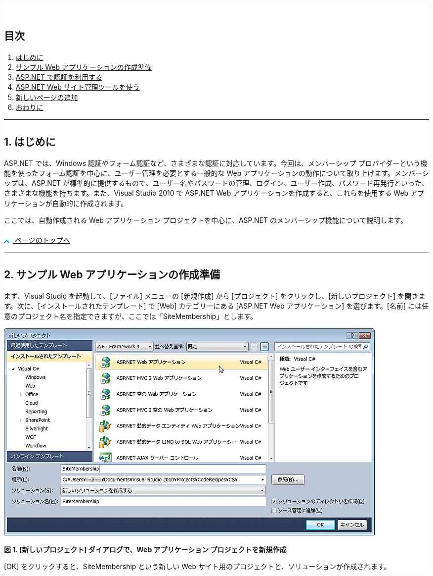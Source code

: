 <div class="endscriptcode">&nbsp;</div>
</div>
</div>
<h2>目次</h2>
<ol>
<li><a href="#01">はじめに</a> </li><li><a href="#02">サンプル Web アプリケーションの作成準備</a> </li><li><a href="#03">ASP.NET で認&#35388;を利用する</a> </li><li><a href="#04">ASP.NET Web サイト管理ツールを使う</a> </li><li><a href="#05">新しいページの追加</a> </li><li><a href="#06">おわりに</a> </li></ol>
<hr>
<h2 id="01">1. はじめに</h2>
<p>ASP.NET では、Windows 認&#35388;やフォーム認&#35388;など、さまざまな認&#35388;に対応しています。今回は、メンバーシップ プロバイダーという機能を使ったフォーム認&#35388;を中心に、ユーザー管理を必要とする一般的な Web アプリケーションの動作について取り上げます。メンバーシップは、ASP.NET が標準的に提供するもので、ユーザー名やパスワードの管理、ログイン、ユーザー作成、パスワード再発行といった、さまざまな機能を持ちます。また、Visual Studio 2010 で ASP.NET Web アプリケーションを作成すると、これらを使用する
 Web アプリケーションが自動的に作成されます。</p>
<p>ここでは、自動作成される Web アプリケーション プロジェクトを中心に、ASP.NET のメンバーシップ機能について説明します。</p>
<p style="margin-top:20px"><a href="#top"><img src="9285-image.png" border="0" alt=""> ページのトップへ</a></p>
<hr>
<h2 id="02">2. サンプル Web アプリケーションの作成準備</h2>
<p>まず、Visual Studio を起動して、[ファイル] メニューの [新規作成] から [プロジェクト] をクリックし、[新しいプロジェクト] を開きます。次に、[インストールされたテンプレート] で [Web] カテゴリーにある [ASP.NET Web アプリケーション] を選びます。[名前] には任意のプロジェクト名を指定できますが、ここでは「SiteMembership」とします。</p>
<p><img src="9286-image.png" alt=""></p>
<p><strong>図 1. [新しいプロジェクト] ダイアログで、Web アプリケーション プロジェクトを新規作成</strong></p>
<p>[OK] をクリックすると、SiteMembership という新しい Web サイト用のプロジェクトと、ソリューションが作成されます。</p>